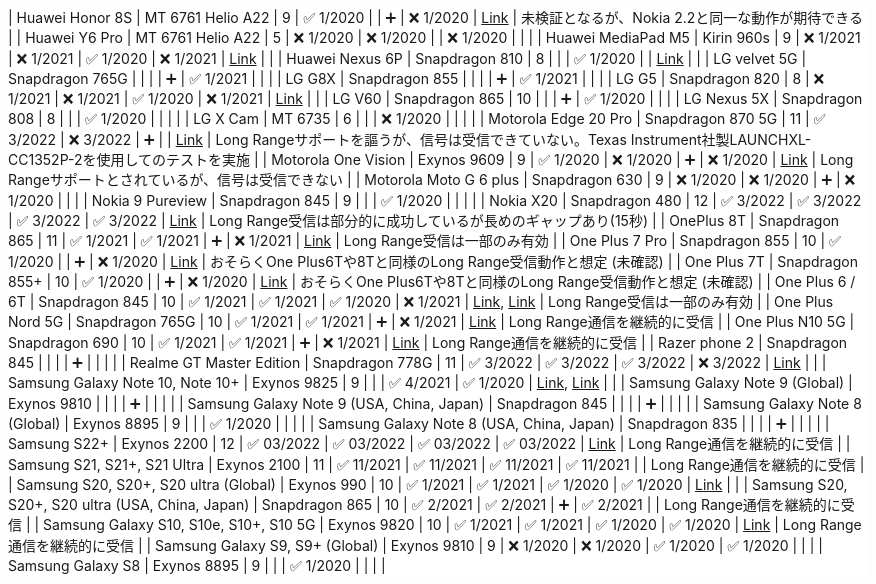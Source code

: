 | Huawei Honor 8S                                  | MT 6761 Helio A22 |  9 | ✅ 1/2020  |            |     ➕      | ❌ 1/2020  | [Link](receiver_proofs/Huawei_Honor_8S) | 未検証となるが、Nokia 2.2と同一な動作が期待できる |
| Huawei Y6 Pro                                    | MT 6761 Helio A22 |  5 | ❌ 1/2020  | ❌ 1/2020   |            | ❌ 1/2020  |      | |
| Huawei MediaPad M5                               | Kirin 960s        |  9 | ❌ 1/2021  | ❌ 1/2021   | ✅ 1/2020   | ❌ 1/2021  | [Link](receiver_proofs/Huawei_MediaPad_M5) | |
| Huawei Nexus 6P                                  | Snapdragon 810    |  8 |            |            | ✅ 1/2020  |            | [Link](receiver_proofs/Huawei_Nexus_6P) | |
| LG velvet 5G                                     | Snapdragon 765G   |    |            |            |     ➕     | ✅ 1/2021  |      | |
| LG G8X                                           | Snapdragon 855    |    |            |            |     ➕     | ✅ 1/2021  |      | |
| LG G5                                            | Snapdragon 820    |  8 | ❌ 1/2021  | ❌ 1/2021   | ✅ 1/2020  | ❌ 1/2021  | [Link](receiver_proofs/LG_G5) | |
| LG V60                                           | Snapdragon 865    | 10 |            |            |     ➕     | ✅ 1/2020  |      | |
| LG Nexus 5X                                      | Snapdragon 808    |  8 |            |            | ✅ 1/2020  |            |      | |
| LG X Cam                                         | MT 6735           |  6 |            |            | ❌ 1/2020  |            |      | |
| Motorola Edge 20 Pro                             | Snapdragon 870 5G | 11 | ✅ 3/2022  | ❌ 3/2022  |      ➕     |           | [Link](receiver_proofs/Motorola_Edge_20_Pro) | Long Rangeサポートを謳うが、信号は受信できていない。Texas Instrument社製LAUNCHXL-CC1352P-2を使用してのテストを実施 |
| Motorola One Vision                              | Exynos 9609       |  9 | ✅ 1/2020  | ❌ 1/2020  |      ➕     | ❌ 1/2020  | [Link](receiver_proofs/Motorola_One_Vision) | Long Rangeサポートとされているが、信号は受信できない |
| Motorola Moto G 6 plus                           | Snapdragon 630    |  9 | ❌ 1/2020  | ❌ 1/2020  |      ➕     | ❌ 1/2020  |      | |
| Nokia 9 Pureview                                 | Snapdragon 845    |  9 |            |            | ✅ 1/2020  |            |      | |
| Nokia X20                                        | Snapdragon 480    | 12 | ✅ 3/2022  | ✅ 3/2022  | ✅ 3/2022  | ✅ 3/2022  | [Link](receiver_proofs/Nokia_X20) | Long Range受信は部分的に成功しているが長めのギャップあり(15秒) |
| OnePlus 8T                                       | Snapdragon 865    | 11 | ✅ 1/2021  | ✅ 1/2021  |      ➕     | ❌ 1/2021  | [Link](receiver_proofs/OnePlus_8T) | Long Range受信は一部のみ有効 |
| One Plus 7 Pro                                   | Snapdragon 855    | 10 | ✅ 1/2020  |            |     ➕      | ❌ 1/2020  | [Link](receiver_proofs/OnePlus_7_Pro) | おそらくOne Plus6Tや8Tと同様のLong Range受信動作と想定 (未確認) |
| One Plus 7T                                      | Snapdragon 855+   | 10 | ✅ 1/2020  |            |     ➕      | ❌ 1/2020  | [Link](receiver_proofs/OnePlus_7T) | おそらくOne Plus6Tや8Tと同様のLong Range受信動作と想定 (未確認) |
| One Plus 6 / 6T                                  | Snapdragon 845    | 10 | ✅ 1/2021  | ✅ 1/2021  | ✅ 1/2020  | ❌ 1/2021  | [Link](receiver_proofs/OnePlus_6), [Link](receiver_proofs/OnePlus_6T) | Long Range受信は一部のみ有効 |
| One Plus Nord 5G                                 | Snapdragon 765G   | 10 | ✅ 1/2021  | ✅ 1/2021  |      ➕     | ❌ 1/2021  | [Link](receiver_proofs/OnePlus_Nord_5G) | Long Range通信を継続的に受信 |
| One Plus N10 5G                                  | Snapdragon 690    | 10 | ✅ 1/2021  | ✅ 1/2021  |      ➕     | ❌ 1/2021  | [Link](receiver_proofs/OnePlus_N10_5G) | Long Range通信を継続的に受信 |
| Razer phone 2                                    | Snapdragon 845    |    |            |            |     ➕      |            |      | |
| Realme GT Master Edition                         | Snapdragon 778G   | 11 | ✅ 3/2022  | ✅ 3/2022  | ✅ 3/2022   | ❌ 3/2022  | [Link](receiver_proofs/Realme_GT_Master_Edition) | |
| Samsung Galaxy Note 10, Note 10+                 | Exynos 9825       |  9 |            |            | ✅ 4/2021 | ✅ 1/2020  | [Link](receiver_proofs/Samsung_Galaxy_Note_10), [Link](receiver_proofs/Samsung_Galaxy_Note_10+) | |
| Samsung Galaxy Note 9 (Global)                   | Exynos 9810       |    |            |            |     ➕      |            |      | |
| Samsung Galaxy Note 9 (USA, China, Japan)        | Snapdragon 845    |    |            |            |     ➕      |            |      | |
| Samsung Galaxy Note 8 (Global)                   | Exynos 8895       |  9 |            |            | ✅ 1/2020  |            |      | |
| Samsung Galaxy Note 8 (USA, China, Japan)        | Snapdragon 835    |    |            |            |     ➕      |            |      | |
| Samsung S22+                                     | Exynos 2200       | 12 | ✅ 03/2022 | ✅ 03/2022 | ✅ 03/2022 | ✅ 03/2022 | [Link](receiver_proofs/Samsung_Galaxy_S22+) | Long Range通信を継続的に受信 |
| Samsung S21, S21+, S21 Ultra                     | Exynos 2100       | 11 | ✅ 11/2021 | ✅ 11/2021 | ✅ 11/2021 | ✅ 11/2021 |      | Long Range通信を継続的に受信 |
| Samsung S20, S20+, S20 ultra (Global)            | Exynos 990        | 10 | ✅ 1/2021  | ✅ 1/2021  | ✅ 1/2020  | ✅ 1/2020  | [Link](receiver_proofs/Samsung_Galaxy_S20_Exynos) | |
| Samsung S20, S20+, S20 ultra (USA, China, Japan) | Snapdragon 865    | 10 | ✅ 2/2021  | ✅ 2/2021  |      ➕     | ✅ 2/2021  |      | Long Range通信を継続的に受信 |
| Samsung Galaxy S10, S10e, S10+, S10 5G           | Exynos 9820       | 10 | ✅ 1/2021  | ✅ 1/2021  | ✅ 1/2020  | ✅ 1/2020  | [Link](receiver_proofs/Samsung_Galaxy_S10_Exynos) | Long Range通信を継続的に受信 |
| Samsung Galaxy S9, S9+ (Global)                  | Exynos 9810       |  9 | ❌ 1/2020  | ❌ 1/2020  | ✅ 1/2020  | ✅ 1/2020  |      | |
| Samsung Galaxy S8                                | Exynos 8895       |  9 |            |            | ✅ 1/2020  |            |      | |